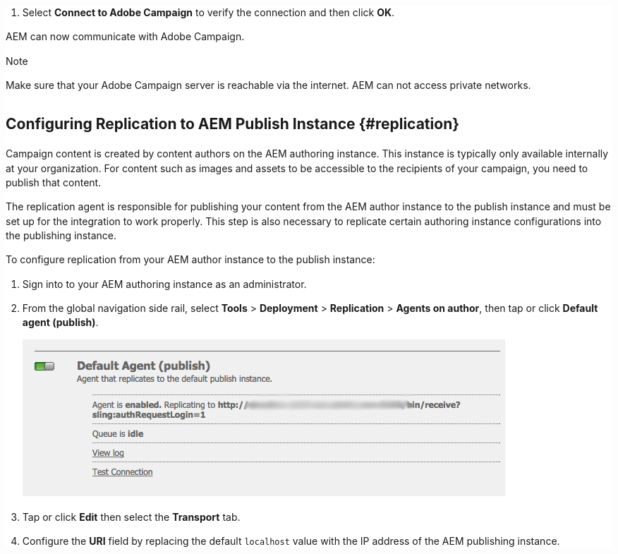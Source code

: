 1. Select **Connect to Adobe Campaign** to verify the connection and then click **OK**.

AEM can now communicate with Adobe Campaign.

>[!NOTE]
>
>Make sure that your Adobe Campaign server is reachable via the internet. AEM can not access private networks.

## Configuring Replication to AEM Publish Instance {#replication}

Campaign content is created by content authors on the AEM authoring instance. This instance is typically only available internally at your organization. For content such as images and assets to be accessible to the recipients of your campaign, you need to publish that content.

The replication agent is responsible for publishing your content from the AEM author instance to the publish instance and must be set up for the integration to work properly. This step is also necessary to replicate certain authoring instance configurations into the publishing instance.

To configure replication from your AEM author instance to the publish instance:

1. Sign into to your AEM authoring instance as an administrator.

1. From the global navigation side rail, select **Tools** &gt; **Deployment** &gt; **Replication** &gt; **Agents on author**, then tap or click **Default agent (publish)**.

   ![Configure replication agent](assets/acc-replication-config.png)

1. Tap or click **Edit** then select the **Transport** tab.

1. Configure the **URI** field by replacing the default `localhost` value with the IP address of the AEM publishing instance.
